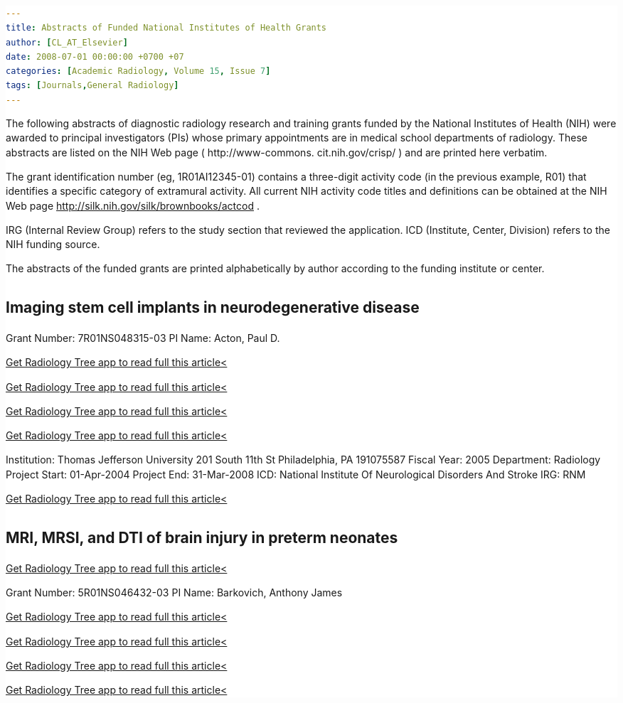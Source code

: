 ```yaml
---
title: Abstracts of Funded National Institutes of Health Grants
author: [CL_AT_Elsevier]
date: 2008-07-01 00:00:00 +0700 +07
categories: [Academic Radiology, Volume 15, Issue 7]
tags: [Journals,General Radiology]
---
```

The following abstracts of diagnostic radiology research and training grants funded by the National Institutes of Health (NIH) were awarded to principal investigators (PIs) whose primary appointments are in medical school departments of radiology. These abstracts are listed on the NIH Web page (  http://www-commons. cit.nih.gov/crisp/ ) and are printed here verbatim.

The grant identification number (eg, 1R01AI12345-01) contains a three-digit activity code (in the previous example, R01) that identifies a specific category of extramural activity. All current NIH activity code titles and definitions can be obtained at the NIH Web page  http://silk.nih.gov/silk/brownbooks/actcod .

IRG (Internal Review Group) refers to the study section that reviewed the application. ICD (Institute, Center, Division) refers to the NIH funding source.

The abstracts of the funded grants are printed alphabetically by author according to the funding institute or center.

## Imaging stem cell implants in neurodegenerative disease

Grant Number: 7R01NS048315-03 PI Name: Acton, Paul D.

[Get Radiology Tree app to read full this article<](https://clinicalpub.com/app)

[Get Radiology Tree app to read full this article<](https://clinicalpub.com/app)

[Get Radiology Tree app to read full this article<](https://clinicalpub.com/app)

[Get Radiology Tree app to read full this article<](https://clinicalpub.com/app)

Institution: Thomas Jefferson University 201 South 11th St Philadelphia, PA 191075587 Fiscal Year: 2005 Department: Radiology Project Start: 01-Apr-2004 Project End: 31-Mar-2008 ICD: National Institute Of Neurological Disorders And Stroke IRG: RNM

[Get Radiology Tree app to read full this article<](https://clinicalpub.com/app)

## MRI, MRSI, and DTI of brain injury in preterm neonates

[Get Radiology Tree app to read full this article<](https://clinicalpub.com/app)

Grant Number: 5R01NS046432-03 PI Name: Barkovich, Anthony James

[Get Radiology Tree app to read full this article<](https://clinicalpub.com/app)

[Get Radiology Tree app to read full this article<](https://clinicalpub.com/app)

[Get Radiology Tree app to read full this article<](https://clinicalpub.com/app)

[Get Radiology Tree app to read full this article<](https://clinicalpub.com/app)
